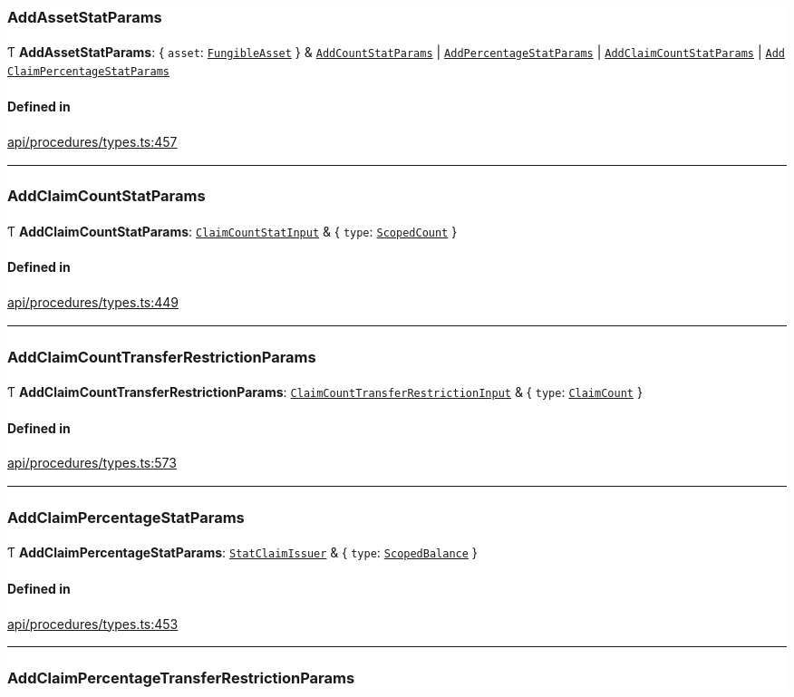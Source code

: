 ### AddAssetStatParams

Ƭ **AddAssetStatParams**: \{ `asset`: [`FungibleAsset`](../../../../classes/API/Entities/Asset/Fungible/FungibleAsset.md)  } & [`AddCountStatParams`](Types.md#addcountstatparams) \| [`AddPercentageStatParams`](Types.md#addpercentagestatparams) \| [`AddClaimCountStatParams`](Types.md#addclaimcountstatparams) \| [`AddClaimPercentageStatParams`](Types.md#addclaimpercentagestatparams)

#### Defined in

[api/procedures/types.ts:457](https://github.com/PolymeshAssociation/polymesh-sdk/blob/49a0066c3/src/api/procedures/types.ts#L457)

___

### AddClaimCountStatParams

Ƭ **AddClaimCountStatParams**: [`ClaimCountStatInput`](../../Entities/Types/Types.md#claimcountstatinput) & \{ `type`: [`ScopedCount`](../../../../enums/API/Entities/Types/StatType/StatType.md#scopedcount)  }

#### Defined in

[api/procedures/types.ts:449](https://github.com/PolymeshAssociation/polymesh-sdk/blob/49a0066c3/src/api/procedures/types.ts#L449)

___

### AddClaimCountTransferRestrictionParams

Ƭ **AddClaimCountTransferRestrictionParams**: [`ClaimCountTransferRestrictionInput`](../../../../interfaces/API/Procedures/Types/ClaimCountTransferRestrictionInput/ClaimCountTransferRestrictionInput.md) & \{ `type`: [`ClaimCount`](../../../../enums/API/Procedures/Types/TransferRestrictionType/TransferRestrictionType.md#claimcount)  }

#### Defined in

[api/procedures/types.ts:573](https://github.com/PolymeshAssociation/polymesh-sdk/blob/49a0066c3/src/api/procedures/types.ts#L573)

___

### AddClaimPercentageStatParams

Ƭ **AddClaimPercentageStatParams**: [`StatClaimIssuer`](../../../../interfaces/API/Entities/Types/StatClaimIssuer/StatClaimIssuer.md) & \{ `type`: [`ScopedBalance`](../../../../enums/API/Entities/Types/StatType/StatType.md#scopedbalance)  }

#### Defined in

[api/procedures/types.ts:453](https://github.com/PolymeshAssociation/polymesh-sdk/blob/49a0066c3/src/api/procedures/types.ts#L453)

___

### AddClaimPercentageTransferRestrictionParams
